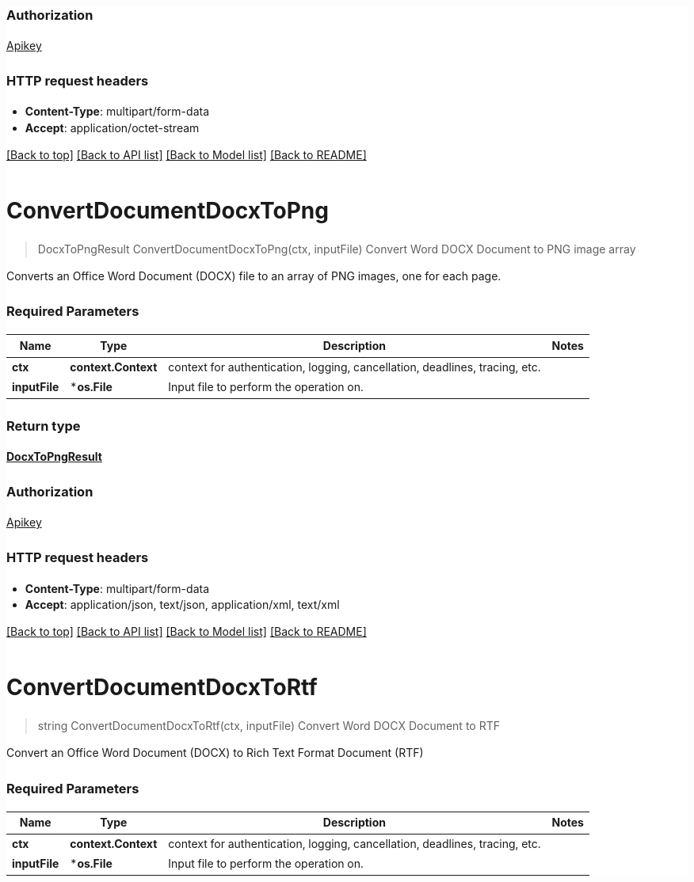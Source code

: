 ### Authorization

[Apikey](../README.md#Apikey)

### HTTP request headers

 - **Content-Type**: multipart/form-data
 - **Accept**: application/octet-stream

[[Back to top]](#) [[Back to API list]](../README.md#documentation-for-api-endpoints) [[Back to Model list]](../README.md#documentation-for-models) [[Back to README]](../README.md)

# **ConvertDocumentDocxToPng**
> DocxToPngResult ConvertDocumentDocxToPng(ctx, inputFile)
Convert Word DOCX Document to PNG image array

Converts an Office Word Document (DOCX) file to an array of PNG images, one for each page.

### Required Parameters

Name | Type | Description  | Notes
------------- | ------------- | ------------- | -------------
 **ctx** | **context.Context** | context for authentication, logging, cancellation, deadlines, tracing, etc.
  **inputFile** | ***os.File**| Input file to perform the operation on. | 

### Return type

[**DocxToPngResult**](DocxToPngResult.md)

### Authorization

[Apikey](../README.md#Apikey)

### HTTP request headers

 - **Content-Type**: multipart/form-data
 - **Accept**: application/json, text/json, application/xml, text/xml

[[Back to top]](#) [[Back to API list]](../README.md#documentation-for-api-endpoints) [[Back to Model list]](../README.md#documentation-for-models) [[Back to README]](../README.md)

# **ConvertDocumentDocxToRtf**
> string ConvertDocumentDocxToRtf(ctx, inputFile)
Convert Word DOCX Document to RTF

Convert an Office Word Document (DOCX) to Rich Text Format Document (RTF)

### Required Parameters

Name | Type | Description  | Notes
------------- | ------------- | ------------- | -------------
 **ctx** | **context.Context** | context for authentication, logging, cancellation, deadlines, tracing, etc.
  **inputFile** | ***os.File**| Input file to perform the operation on. | 
